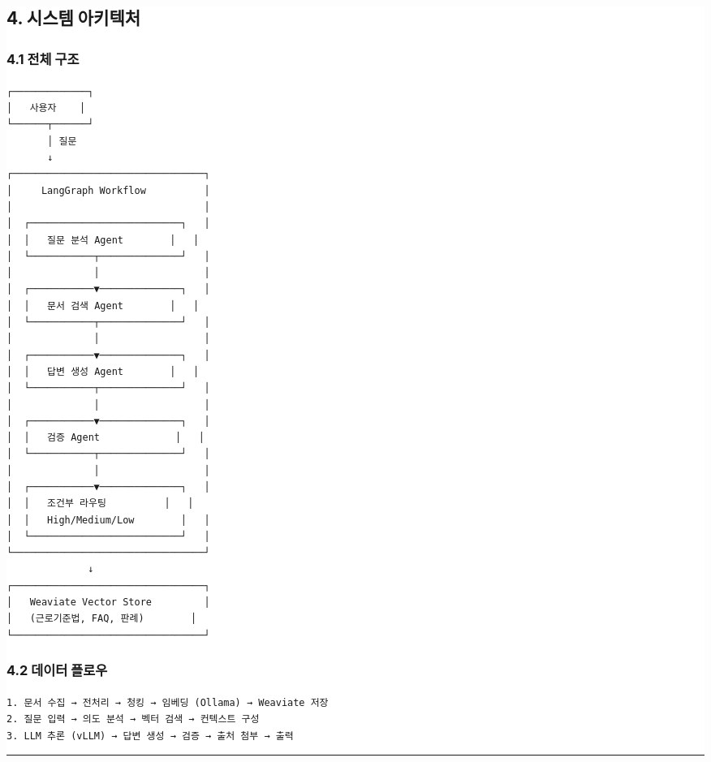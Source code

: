 
## 4. 시스템 아키텍처

### 4.1 전체 구조

```
┌─────────────┐
│   사용자    │
└──────┬──────┘
       │ 질문
       ↓
┌─────────────────────────────────┐
│     LangGraph Workflow          │
│                                 │
│  ┌──────────────────────────┐   │
│  │   질문 분석 Agent        │   │
│  └───────────┬──────────────┘   │
│              │                  │
│  ┌───────────▼──────────────┐   │
│  │   문서 검색 Agent        │   │
│  └───────────┬──────────────┘   │
│              │                  │
│  ┌───────────▼──────────────┐   │
│  │   답변 생성 Agent        │   │
│  └───────────┬──────────────┘   │
│              │                  │
│  ┌───────────▼──────────────┐   │
│  │   검증 Agent             │   │
│  └───────────┬──────────────┘   │
│              │                  │
│  ┌───────────▼──────────────┐   │
│  │   조건부 라우팅          │   │
│  │   High/Medium/Low        │   │
│  └──────────────────────────┘   │
└─────────────────────────────────┘
              ↓
┌─────────────────────────────────┐
│   Weaviate Vector Store         │
│   (근로기준법, FAQ, 판례)        │
└─────────────────────────────────┘ 
```

### 4.2 데이터 플로우

```
1. 문서 수집 → 전처리 → 청킹 → 임베딩 (Ollama) → Weaviate 저장
2. 질문 입력 → 의도 분석 → 벡터 검색 → 컨텍스트 구성
3. LLM 추론 (vLLM) → 답변 생성 → 검증 → 출처 첨부 → 출력
```

---
